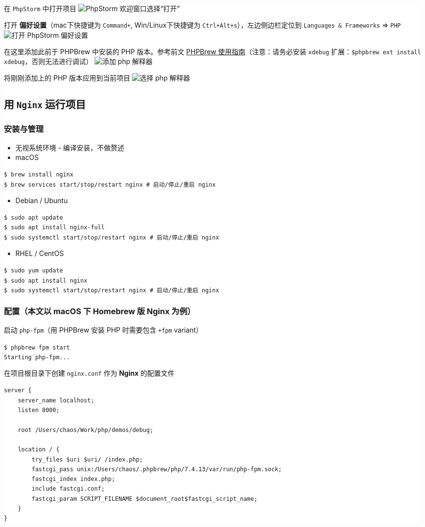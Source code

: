 在 `PhpStorm` 中打开项目
![PhpStorm 欢迎窗口选择“打开”][img02]

打开 **偏好设置**（mac下快捷键为 `Command+`, Win/Linux下快捷键为 `Ctrl+Alt+s`），左边侧边栏定位到 `Languages & Frameworks` => `PHP`
![打开 PhpStorm 偏好设置][img03]

在这里添加此前于 PHPBrew 中安装的 PHP 版本。参考前文 [PHPBrew 使用指南](https://blog.chaosjohn.com/Using-phpbrew)（注意：请务必安装 `xdebug` 扩展：`$phpbrew ext install xdebug`，否则无法进行调试）
![添加 php 解释器][img04]

将刚刚添加上的 PHP 版本应用到当前项目
![选择 php 解释器][img05]

## 用 `Nginx` 运行项目
### 安装与管理
- 无视系统环境 - 编译安装，不做赘述
- macOS
```
$ brew install nginx
$ brew services start/stop/restart nginx # 启动/停止/重启 nginx
```
- Debian / Ubuntu
```
$ sudo apt update
$ sudo apt install nginx-full
$ sudo systemctl start/stop/restart nginx # 启动/停止/重启 nginx
```
- RHEL / CentOS
```
$ sudo yum update
$ sudo apt install nginx
$ sudo systemctl start/stop/restart nginx # 启动/停止/重启 nginx
```

### 配置（本文以 **macOS** 下 **Homebrew** 版 **Nginx** 为例）
启动 `php-fpm`（用 PHPBrew 安装 PHP 时需要包含 `+fpm` variant）
```
$ phpbrew fpm start
Starting php-fpm...
```

在项目根目录下创建 `nginx.conf` 作为 **Nginx** 的配置文件
```
server {
    server_name localhost;
    listen 8000;

    root /Users/chaos/Work/php/demos/debug;

    location / {
        try_files $uri $uri/ /index.php;
        fastcgi_pass unix:/Users/chaos/.phpbrew/php/7.4.13/var/run/php-fpm.sock;
        fastcgi_index index.php;
        include fastcgi.conf;
        fastcgi_param SCRIPT_FILENAME $document_root$fastcgi_script_name;
    }
}
```


[img01]: https://image.blog.chaosjohn.com/Debug-php/create-and-run-project.png
[img02]: https://image.blog.chaosjohn.com/Debug-php/open-in-phpstorm.png
[img03]: https://image.blog.chaosjohn.com/Debug-php/navigate-to-preferences.png
[img04]: https://image.blog.chaosjohn.com/Debug-php/add-php-from-phpbrew-with-xdebug.png
[img05]: https://image.blog.chaosjohn.com/Debug-php/apply-php-for-current-project.png
[img06]: https://image.blog.chaosjohn.com/Debug-php/nginx-conf.png
[img07]: https://image.blog.chaosjohn.com/Debug-php/web-server-debug-validation-error.png
[img08]: https://image.blog.chaosjohn.com/Debug-php/web-server-debug-validation-error2.png
[img09]: https://image.blog.chaosjohn.com/Debug-php/web-server-debug-validation-success.png
[img10]: https://image.blog.chaosjohn.com/Debug-php/listening-button.png
[img11]: https://image.blog.chaosjohn.com/Debug-php/chrome-xdebug-helper-options.png
[img12]: https://image.blog.chaosjohn.com/Debug-php/chrome-xdebug-helper-activation.png
[img13]: https://image.blog.chaosjohn.com/Debug-php/chrome-xdebug-helper-activation-fix.png
[img14]: https://image.blog.chaosjohn.com/Debug-php/ready-for-debug-short.png
[img15]: https://image.blog.chaosjohn.com/Debug-php/debug-start.png
[img16]: https://image.blog.chaosjohn.com/Debug-php/debug-point.png
[img17]: https://image.blog.chaosjohn.com/Debug-php/phpstorm-create-build-in-server-configuration.png
[img18]: https://image.blog.chaosjohn.com/Debug-php/phpstorm-create-build-in-server-configuration-finish.png
[img19]: https://image.blog.chaosjohn.com/Debug-php/phpstorm-run-build-in-configuration.png
[img20]: https://image.blog.chaosjohn.com/Debug-php/vscode-create-run-configuration.png
[img21]: https://image.blog.chaosjohn.com/Debug-php/vscode-php-debug-configurations.png
[img22]: https://image.blog.chaosjohn.com/Debug-php/vscode-php-debug.png
[img23]: https://image.blog.chaosjohn.com/Debug-php/phpstorm-remote-debug.png